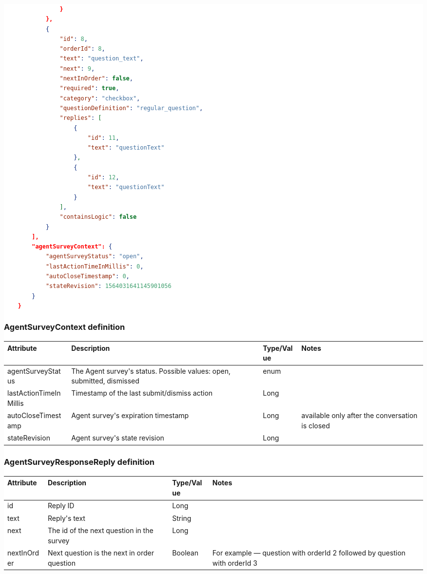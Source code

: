 ```json
                }
            },
            {
                "id": 8,
                "orderId": 8,
                "text": "question_text",
                "next": 9,
                "nextInOrder": false,
                "required": true,
                "category": "checkbox",
                "questionDefinition": "regular_question",
                "replies": [
                    {
                        "id": 11,
                        "text": "questionText"
                    },
                    {
                        "id": 12,
                        "text": "questionText"
                    }
                ],
                "containsLogic": false
            }
        ],
        "agentSurveyContext": {
            "agentSurveyStatus": "open",
            "lastActionTimeInMillis": 0,
            "autoCloseTimestamp": 0,
            "stateRevision": 1564031641145901056
        }
    }
```


### AgentSurveyContext definition

| Attribute | Description | Type/Value | Notes |
| :--------- | :-------------- | :----------- | :--- | 
| agentSurveyStatus | The Agent survey's status. Possible values: open, submitted, dismissed | enum |
| lastActionTimeInMillis | Timestamp of the last submit/dismiss action | Long |
| autoCloseTimestamp | Agent survey's expiration timestamp | Long | available only after the conversation is closed | 
| stateRevision | Agent survey's state revision | Long |

### AgentSurveyResponseReply definition

| Attribute | Description | Type/Value | Notes |
| :--------- | :-------------- | :----------- | :--- | 
| id | Reply ID | Long |
| text | Reply's text | String |
| next | The id of the next question in the survey | Long |
| nextInOrder | Next question is the next in order question | Boolean | For example — question with orderId 2 followed by question with orderId 3 |
